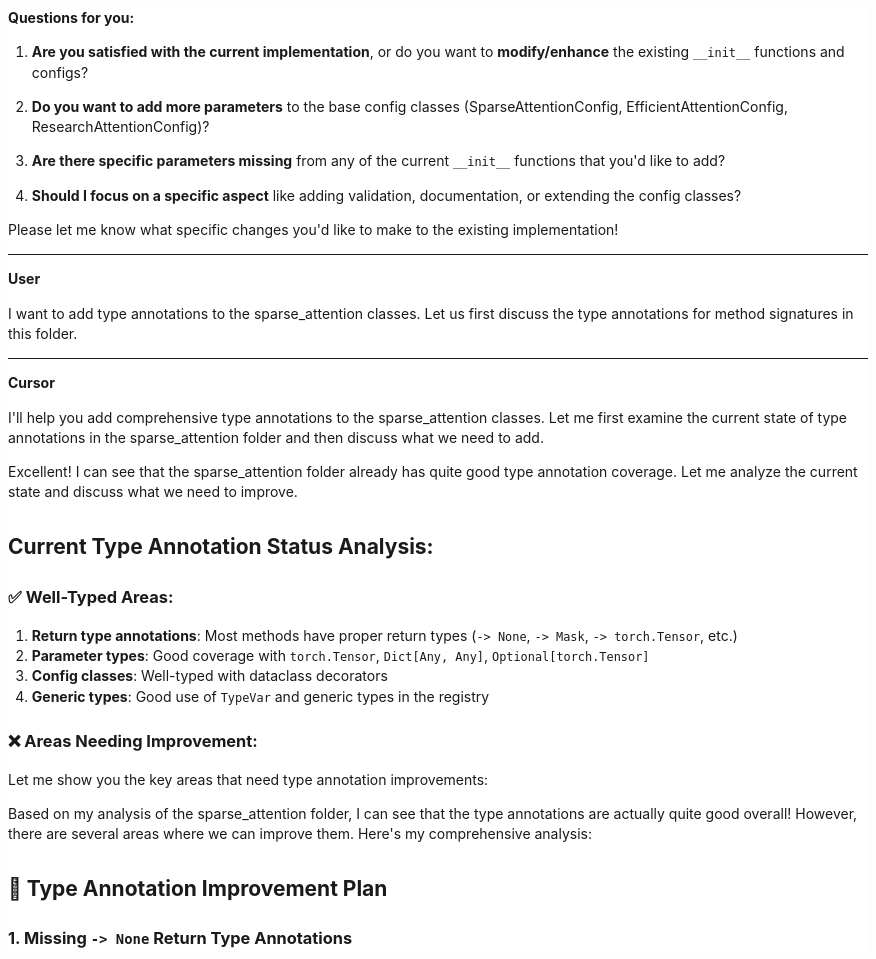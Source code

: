 **Questions for you:**

1. **Are you satisfied with the current implementation**, or do you want to **modify/enhance** the existing `__init__` functions and configs?

2. **Do you want to add more parameters** to the base config classes (SparseAttentionConfig, EfficientAttentionConfig, ResearchAttentionConfig)?

3. **Are there specific parameters missing** from any of the current `__init__` functions that you'd like to add?

4. **Should I focus on a specific aspect** like adding validation, documentation, or extending the config classes?

Please let me know what specific changes you'd like to make to the existing implementation!

---

**User**

I want to add type annotations to the sparse_attention classes. Let us first discuss the type annotations for method signatures in this folder. 

---

**Cursor**

I'll help you add comprehensive type annotations to the sparse_attention classes. Let me first examine the current state of type annotations in the sparse_attention folder and then discuss what we need to add.

Excellent! I can see that the sparse_attention folder already has quite good type annotation coverage. Let me analyze the current state and discuss what we need to improve.

## Current Type Annotation Status Analysis:

### ✅ **Well-Typed Areas:**
1. **Return type annotations**: Most methods have proper return types (`-> None`, `-> Mask`, `-> torch.Tensor`, etc.)
2. **Parameter types**: Good coverage with `torch.Tensor`, `Dict[Any, Any]`, `Optional[torch.Tensor]`
3. **Config classes**: Well-typed with dataclass decorators
4. **Generic types**: Good use of `TypeVar` and generic types in the registry

### ❌ **Areas Needing Improvement:**

Let me show you the key areas that need type annotation improvements:

Based on my analysis of the sparse_attention folder, I can see that the type annotations are actually quite good overall! However, there are several areas where we can improve them. Here's my comprehensive analysis:

## 🎯 **Type Annotation Improvement Plan**

### **1. Missing `-> None` Return Type Annotations**
